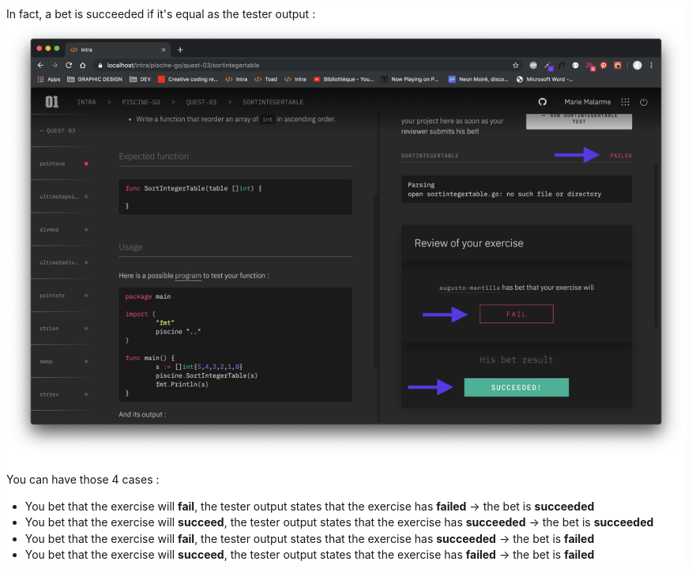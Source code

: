 In fact, a bet is succeeded if it's equal as the tester output :
<img width="1073" alt="Screenshot 2019-10-17 at 02.24.04" src="img/reviews/Screenshot 2019-10-17 at 02.24.04.png">

You can have those 4 cases :

- You bet that the exercise will **fail**, the tester output states that the exercise has **failed** -> the bet is **succeeded**
- You bet that the exercise will **succeed**, the tester output states that the exercise has **succeeded** -> the bet is **succeeded**
- You bet that the exercise will **fail**, the tester output states that the exercise has **succeeded** -> the bet is **failed**
- You bet that the exercise will **succeed**, the tester output states that the exercise has **failed** -> the bet is **failed**
